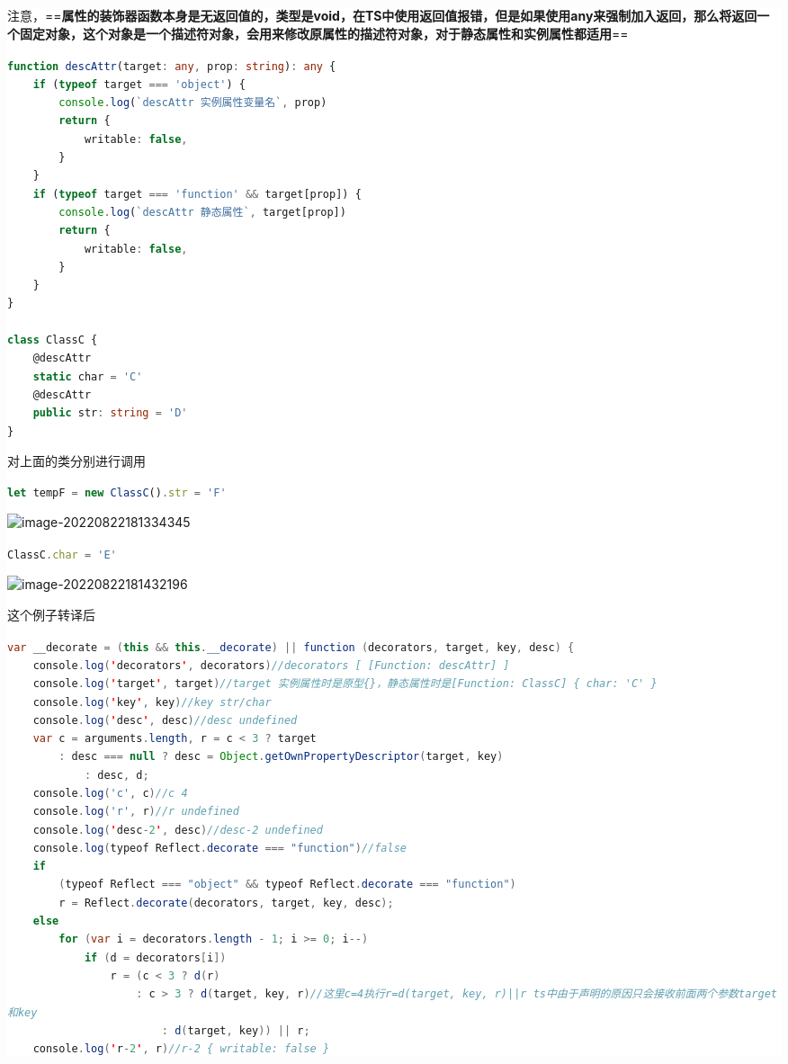注意，==**属性的装饰器函数本身是无返回值的，类型是void，在TS中使用返回值报错，但是如果使用any来强制加入返回，那么将返回一个固定对象，这个对象是一个描述符对象，会用来修改原属性的描述符对象，对于静态属性和实例属性都适用**==

```typescript
function descAttr(target: any, prop: string): any {
    if (typeof target === 'object') {
        console.log(`descAttr 实例属性变量名`, prop)
        return {
            writable: false,
        }
    }
    if (typeof target === 'function' && target[prop]) {
        console.log(`descAttr 静态属性`, target[prop])
        return {
            writable: false,
        }
    }
}

class ClassC {
    @descAttr
    static char = 'C'
    @descAttr
    public str: string = 'D'
}
```

对上面的类分别进行调用

```typescript
let tempF = new ClassC().str = 'F'
```

![image-20220822181334345](https://pic-1255740060.cos.ap-shanghai.myqcloud.com/MarkDown/img/20220822181342.png)

```typescript
ClassC.char = 'E'
```

![image-20220822181432196](https://pic-1255740060.cos.ap-shanghai.myqcloud.com/MarkDown/img/20220822181432.png)

这个例子转译后

```java
var __decorate = (this && this.__decorate) || function (decorators, target, key, desc) {
    console.log('decorators', decorators)//decorators [ [Function: descAttr] ]
    console.log('target', target)//target 实例属性时是原型{}，静态属性时是[Function: ClassC] { char: 'C' }
    console.log('key', key)//key str/char
    console.log('desc', desc)//desc undefined
    var c = arguments.length, r = c < 3 ? target
        : desc === null ? desc = Object.getOwnPropertyDescriptor(target, key)
            : desc, d;
    console.log('c', c)//c 4
    console.log('r', r)//r undefined
    console.log('desc-2', desc)//desc-2 undefined
    console.log(typeof Reflect.decorate === "function")//false
    if
        (typeof Reflect === "object" && typeof Reflect.decorate === "function")
        r = Reflect.decorate(decorators, target, key, desc);
    else
        for (var i = decorators.length - 1; i >= 0; i--)
            if (d = decorators[i])
                r = (c < 3 ? d(r)
                    : c > 3 ? d(target, key, r)//这里c=4执行r=d(target, key, r)||r ts中由于声明的原因只会接收前面两个参数target和key
                        : d(target, key)) || r;
    console.log('r-2', r)//r-2 { writable: false }
```